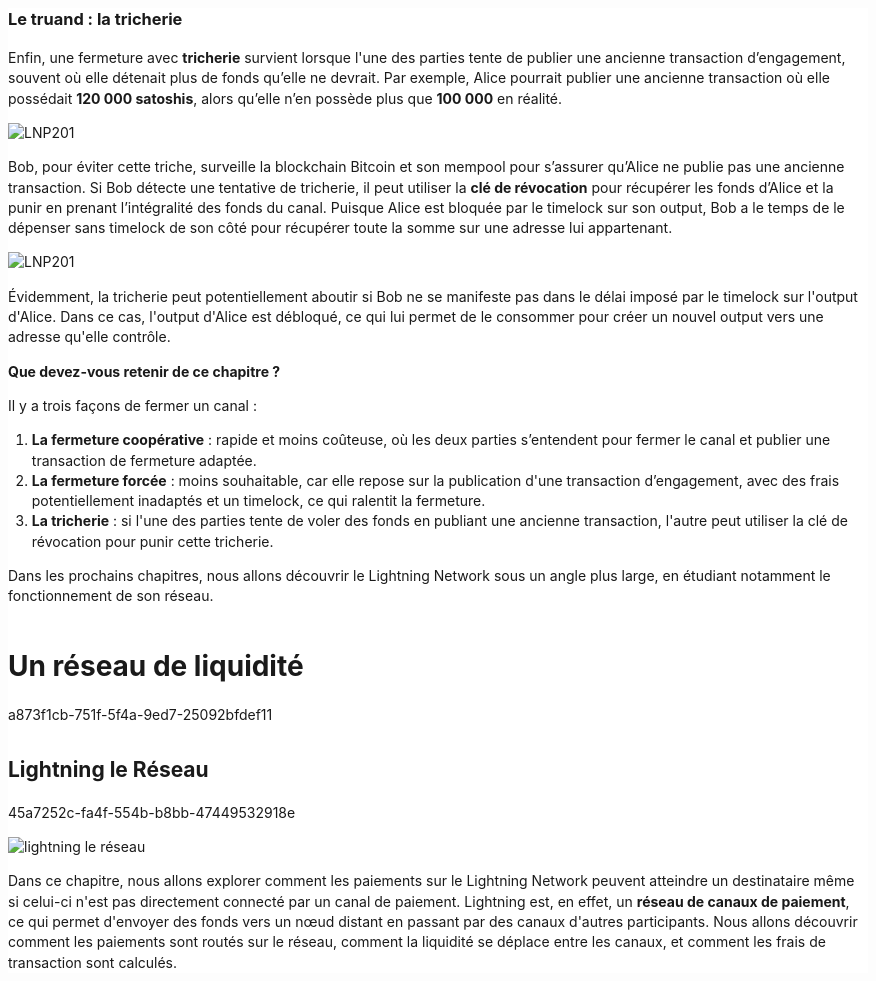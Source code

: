 ### Le truand : la tricherie

Enfin, une fermeture avec **tricherie** survient lorsque l'une des parties tente de publier une ancienne transaction d’engagement, souvent où elle détenait plus de fonds qu’elle ne devrait. Par exemple, Alice pourrait publier une ancienne transaction où elle possédait **120 000 satoshis**, alors qu’elle n’en possède plus que **100 000** en réalité.

![LNP201](assets/fr/35.webp)

Bob, pour éviter cette triche, surveille la blockchain Bitcoin et son mempool pour s’assurer qu’Alice ne publie pas une ancienne transaction. Si Bob détecte une tentative de tricherie, il peut utiliser la **clé de révocation** pour récupérer les fonds d’Alice et la punir en prenant l’intégralité des fonds du canal. Puisque Alice est bloquée par le timelock sur son output, Bob a le temps de le dépenser sans timelock de son côté pour récupérer toute la somme sur une adresse lui appartenant.

![LNP201](assets/fr/36.webp)

Évidemment, la tricherie peut potentiellement aboutir si Bob ne se manifeste pas dans le délai imposé par le timelock sur l'output d'Alice. Dans ce cas, l'output d'Alice est débloqué, ce qui lui permet de le consommer pour créer un nouvel output vers une adresse qu'elle contrôle.

**Que devez-vous retenir de ce chapitre ?**

Il y a trois façons de fermer un canal :

1. **La fermeture coopérative** : rapide et moins coûteuse, où les deux parties s’entendent pour fermer le canal et publier une transaction de fermeture adaptée.
2. **La fermeture forcée** : moins souhaitable, car elle repose sur la publication d'une transaction d’engagement, avec des frais potentiellement inadaptés et un timelock, ce qui ralentit la fermeture.
3. **La tricherie** : si l'une des parties tente de voler des fonds en publiant une ancienne transaction, l'autre peut utiliser la clé de révocation pour punir cette tricherie.

Dans les prochains chapitres, nous allons découvrir le Lightning Network sous un angle plus large, en étudiant notamment le fonctionnement de son réseau.

# Un réseau de liquidité

<partId>a873f1cb-751f-5f4a-9ed7-25092bfdef11</partId>

## Lightning le Réseau

<chapterId>45a7252c-fa4f-554b-b8bb-47449532918e</chapterId>

![lightning le réseau](https://youtu.be/RAZAa3v41DM)

Dans ce chapitre, nous allons explorer comment les paiements sur le Lightning Network peuvent atteindre un destinataire même si celui-ci n'est pas directement connecté par un canal de paiement. Lightning est, en effet, un **réseau de canaux de paiement**, ce qui permet d'envoyer des fonds vers un nœud distant en passant par des canaux d'autres participants. Nous allons découvrir comment les paiements sont routés sur le réseau, comment la liquidité se déplace entre les canaux, et comment les frais de transaction sont calculés.

